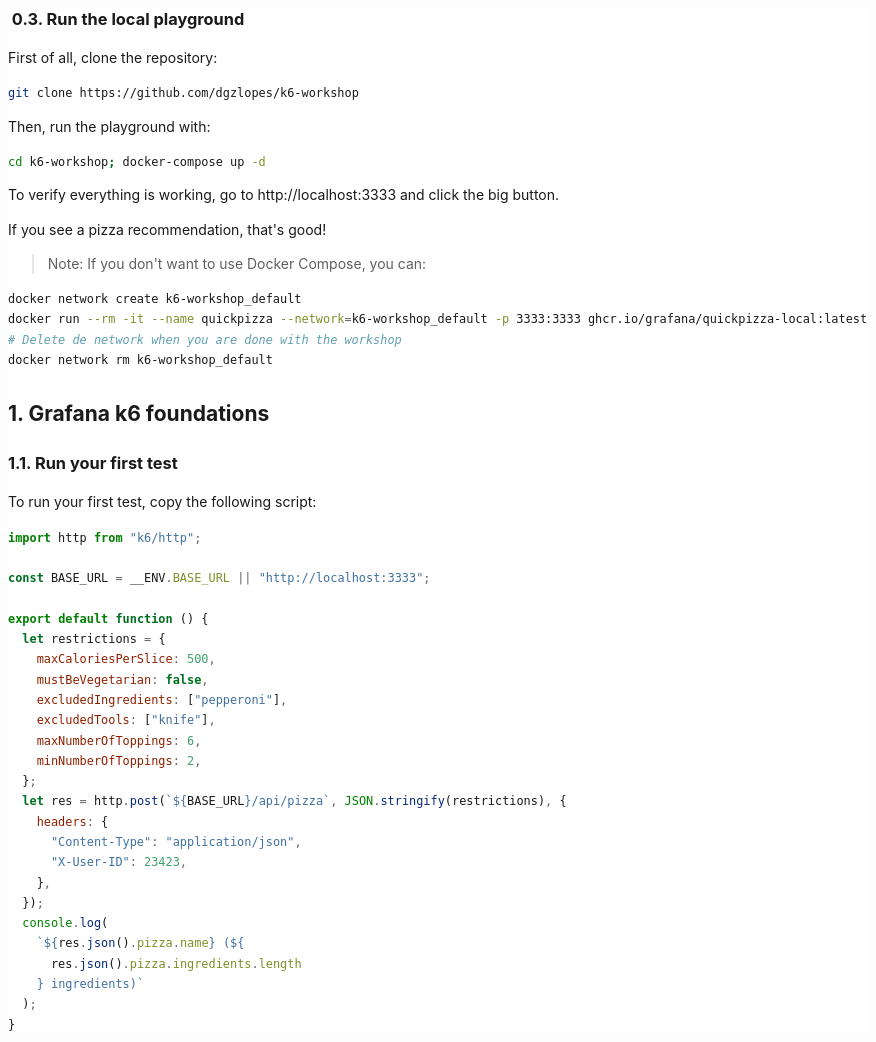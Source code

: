 ###  0.3. Run the local playground

First of all, clone the repository:

```bash
git clone https://github.com/dgzlopes/k6-workshop
```

Then, run the playground with:

```bash
cd k6-workshop; docker-compose up -d
```

To verify everything is working, go to http://localhost:3333 and click the big button.

If you see a pizza recommendation, that's good!

> Note: If you don't want to use Docker Compose, you can:
```bash
docker network create k6-workshop_default
docker run --rm -it --name quickpizza --network=k6-workshop_default -p 3333:3333 ghcr.io/grafana/quickpizza-local:latest
# Delete de network when you are done with the workshop
docker network rm k6-workshop_default
```

## 1. Grafana k6 foundations

### 1.1. Run your first test

To run your first test, copy the following script:

```javascript
import http from "k6/http";

const BASE_URL = __ENV.BASE_URL || "http://localhost:3333";

export default function () {
  let restrictions = {
    maxCaloriesPerSlice: 500,
    mustBeVegetarian: false,
    excludedIngredients: ["pepperoni"],
    excludedTools: ["knife"],
    maxNumberOfToppings: 6,
    minNumberOfToppings: 2,
  };
  let res = http.post(`${BASE_URL}/api/pizza`, JSON.stringify(restrictions), {
    headers: {
      "Content-Type": "application/json",
      "X-User-ID": 23423,
    },
  });
  console.log(
    `${res.json().pizza.name} (${
      res.json().pizza.ingredients.length
    } ingredients)`
  );
}
```
